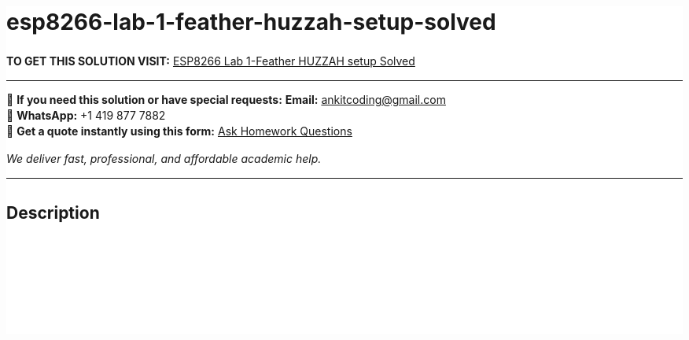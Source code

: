 # esp8266-lab-1-feather-huzzah-setup-solved
**TO GET THIS SOLUTION VISIT:** [ESP8266 Lab 1-Feather HUZZAH setup Solved](https://www.ankitcodinghub.com/product/esp8266-lab-1-feather-huzzah-setup-solved/)


---

📩 **If you need this solution or have special requests:** **Email:** ankitcoding@gmail.com  
📱 **WhatsApp:** +1 419 877 7882  
📄 **Get a quote instantly using this form:** [Ask Homework Questions](https://www.ankitcodinghub.com/services/ask-homework-questions/)

*We deliver fast, professional, and affordable academic help.*

---

<h2>Description</h2>



<div class="kk-star-ratings kksr-auto kksr-align-center kksr-valign-top" data-payload="{&quot;align&quot;:&quot;center&quot;,&quot;id&quot;:&quot;94542&quot;,&quot;slug&quot;:&quot;default&quot;,&quot;valign&quot;:&quot;top&quot;,&quot;ignore&quot;:&quot;&quot;,&quot;reference&quot;:&quot;auto&quot;,&quot;class&quot;:&quot;&quot;,&quot;count&quot;:&quot;1&quot;,&quot;legendonly&quot;:&quot;&quot;,&quot;readonly&quot;:&quot;&quot;,&quot;score&quot;:&quot;5&quot;,&quot;starsonly&quot;:&quot;&quot;,&quot;best&quot;:&quot;5&quot;,&quot;gap&quot;:&quot;4&quot;,&quot;greet&quot;:&quot;Rate this product&quot;,&quot;legend&quot;:&quot;5\/5 - (1 vote)&quot;,&quot;size&quot;:&quot;24&quot;,&quot;title&quot;:&quot;ESP8266 Lab 1-Feather HUZZAH setup Solved&quot;,&quot;width&quot;:&quot;138&quot;,&quot;_legend&quot;:&quot;{score}\/{best} - ({count} {votes})&quot;,&quot;font_factor&quot;:&quot;1.25&quot;}">

<div class="kksr-stars">

<div class="kksr-stars-inactive">
            <div class="kksr-star" data-star="1" style="padding-right: 4px">


<div class="kksr-icon" style="width: 24px; height: 24px;"></div>
        </div>
            <div class="kksr-star" data-star="2" style="padding-right: 4px">


<div class="kksr-icon" style="width: 24px; height: 24px;"></div>
        </div>
            <div class="kksr-star" data-star="3" style="padding-right: 4px">


<div class="kksr-icon" style="width: 24px; height: 24px;"></div>
        </div>
            <div class="kksr-star" data-star="4" style="padding-right: 4px">


<div class="kksr-icon" style="width: 24px; height: 24px;"></div>
        </div>
            <div class="kksr-star" data-star="5" style="padding-right: 4px">


<div class="kksr-icon" style="width: 24px; height: 24px;"></div>
        </div>
    </div>

